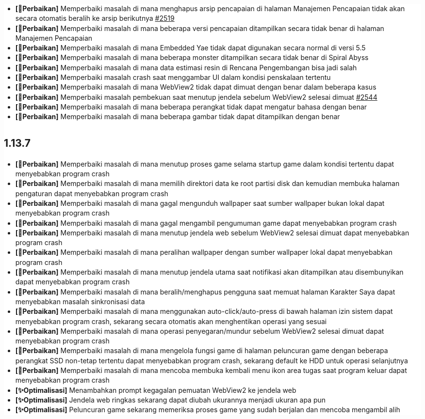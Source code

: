 - **[🔨Perbaikan]** Memperbaiki masalah di mana menghapus arsip pencapaian di halaman Manajemen Pencapaian tidak akan secara otomatis beralih ke arsip berikutnya [#2519](https://github.com/DGP-Studio/Snap.Hutao/issues/2519)
- **[🔨Perbaikan]** Memperbaiki masalah di mana beberapa versi pencapaian ditampilkan secara tidak benar di halaman Manajemen Pencapaian
- **[🔨Perbaikan]** Memperbaiki masalah di mana Embedded Yae tidak dapat digunakan secara normal di versi 5.5
- **[🔨Perbaikan]** Memperbaiki masalah di mana beberapa monster ditampilkan secara tidak benar di Spiral Abyss
- **[🔨Perbaikan]** Memperbaiki masalah di mana data estimasi resin di Rencana Pengembangan bisa jadi salah
- **[🔨Perbaikan]** Memperbaiki masalah crash saat menggambar UI dalam kondisi penskalaan tertentu
- **[🔨Perbaikan]** Memperbaiki masalah di mana WebView2 tidak dapat dimuat dengan benar dalam beberapa kasus
- **[🔨Perbaikan]** Memperbaiki masalah pembekuan saat menutup jendela sebelum WebView2 selesai dimuat [#2544](https://github.com/DGP-Studio/Snap.Hutao/issues/2544)
- **[🔨Perbaikan]** Memperbaiki masalah di mana beberapa perangkat tidak dapat mengatur bahasa dengan benar
- **[🔨Perbaikan]** Memperbaiki masalah di mana beberapa gambar tidak dapat ditampilkan dengan benar

## 1.13.7

- **[🔨Perbaikan]** Memperbaiki masalah di mana menutup proses game selama startup game dalam kondisi tertentu dapat menyebabkan program crash
- **[🔨Perbaikan]** Memperbaiki masalah di mana memilih direktori data ke root partisi disk dan kemudian membuka halaman pengaturan dapat menyebabkan program crash
- **[🔨Perbaikan]** Memperbaiki masalah di mana gagal mengunduh wallpaper saat sumber wallpaper bukan lokal dapat menyebabkan program crash
- **[🔨Perbaikan]** Memperbaiki masalah di mana gagal mengambil pengumuman game dapat menyebabkan program crash
- **[🔨Perbaikan]** Memperbaiki masalah di mana menutup jendela web sebelum WebView2 selesai dimuat dapat menyebabkan program crash
- **[🔨Perbaikan]** Memperbaiki masalah di mana peralihan wallpaper dengan sumber wallpaper lokal dapat menyebabkan program crash
- **[🔨Perbaikan]** Memperbaiki masalah di mana menutup jendela utama saat notifikasi akan ditampilkan atau disembunyikan dapat menyebabkan program crash
- **[🔨Perbaikan]** Memperbaiki masalah di mana beralih/menghapus pengguna saat memuat halaman Karakter Saya dapat menyebabkan masalah sinkronisasi data
- **[🔨Perbaikan]** Memperbaiki masalah di mana menggunakan auto-click/auto-press di bawah halaman izin sistem dapat menyebabkan program crash, sekarang secara otomatis akan menghentikan operasi yang sesuai
- **[🔨Perbaikan]** Memperbaiki masalah di mana operasi penyegaran/mundur sebelum WebView2 selesai dimuat dapat menyebabkan program crash
- **[🔨Perbaikan]** Memperbaiki masalah di mana mengelola fungsi game di halaman peluncuran game dengan beberapa perangkat SSD non-tetap tertentu dapat menyebabkan program crash, sekarang default ke HDD untuk operasi selanjutnya
- **[🔨Perbaikan]** Memperbaiki masalah di mana mencoba membuka kembali menu ikon area tugas saat program keluar dapat menyebabkan program crash
- **[✨Optimalisasi]** Menambahkan prompt kegagalan pemuatan WebView2 ke jendela web
- **[✨Optimalisasi]** Jendela web ringkas sekarang dapat diubah ukurannya menjadi ukuran apa pun
- **[✨Optimalisasi]** Peluncuran game sekarang memeriksa proses game yang sudah berjalan dan mencoba mengambil alih
